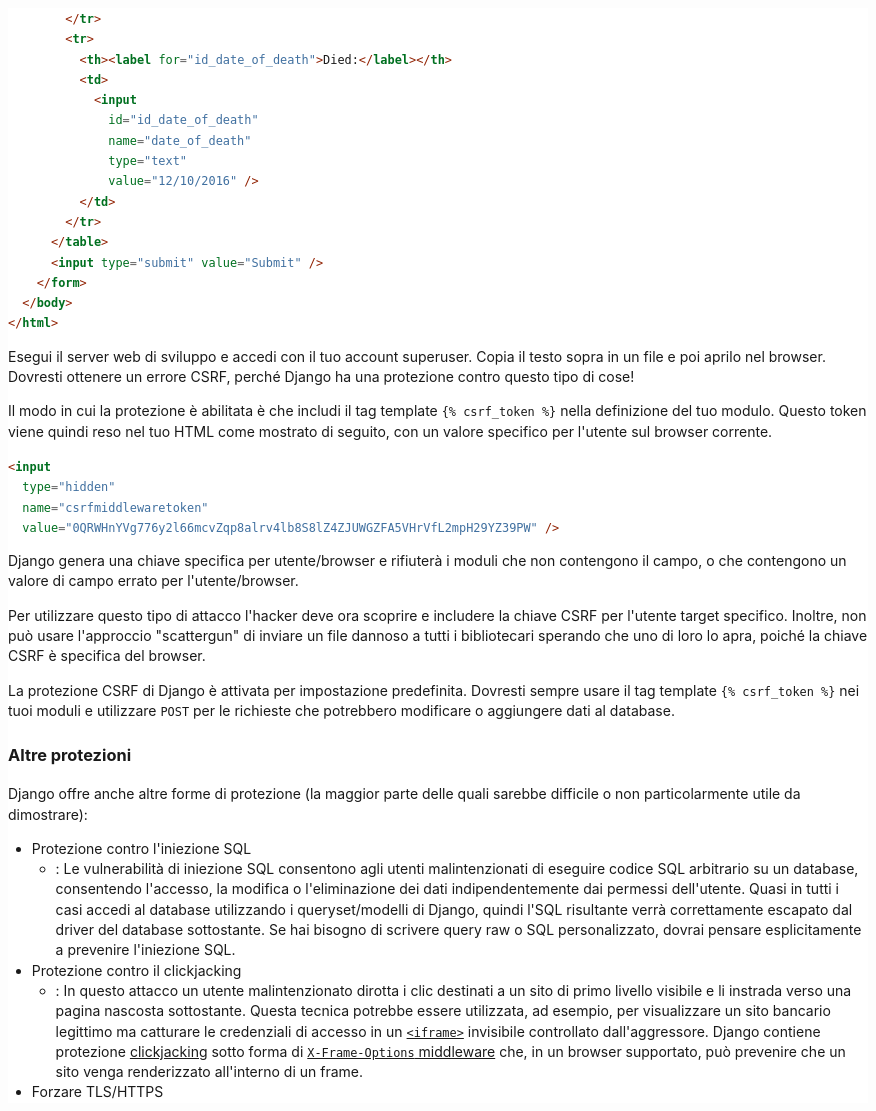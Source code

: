 ```html
        </tr>
        <tr>
          <th><label for="id_date_of_death">Died:</label></th>
          <td>
            <input
              id="id_date_of_death"
              name="date_of_death"
              type="text"
              value="12/10/2016" />
          </td>
        </tr>
      </table>
      <input type="submit" value="Submit" />
    </form>
  </body>
</html>
```

Esegui il server web di sviluppo e accedi con il tuo account superuser. Copia il testo sopra in un file e poi aprilo nel browser. Dovresti ottenere un errore CSRF, perché Django ha una protezione contro questo tipo di cose!

Il modo in cui la protezione è abilitata è che includi il tag template `{% csrf_token %}` nella definizione del tuo modulo. Questo token viene quindi reso nel tuo HTML come mostrato di seguito, con un valore specifico per l'utente sul browser corrente.

```html
<input
  type="hidden"
  name="csrfmiddlewaretoken"
  value="0QRWHnYVg776y2l66mcvZqp8alrv4lb8S8lZ4ZJUWGZFA5VHrVfL2mpH29YZ39PW" />
```

Django genera una chiave specifica per utente/browser e rifiuterà i moduli che non contengono il campo, o che contengono un valore di campo errato per l'utente/browser.

Per utilizzare questo tipo di attacco l'hacker deve ora scoprire e includere la chiave CSRF per l'utente target specifico. Inoltre, non può usare l'approccio "scattergun" di inviare un file dannoso a tutti i bibliotecari sperando che uno di loro lo apra, poiché la chiave CSRF è specifica del browser.

La protezione CSRF di Django è attivata per impostazione predefinita. Dovresti sempre usare il tag template `{% csrf_token %}` nei tuoi moduli e utilizzare `POST` per le richieste che potrebbero modificare o aggiungere dati al database.

### Altre protezioni

Django offre anche altre forme di protezione (la maggior parte delle quali sarebbe difficile o non particolarmente utile da dimostrare):

- Protezione contro l'iniezione SQL
  - : Le vulnerabilità di iniezione SQL consentono agli utenti malintenzionati di eseguire codice SQL arbitrario su un database, consentendo l'accesso, la modifica o l'eliminazione dei dati indipendentemente dai permessi dell'utente. Quasi in tutti i casi accedi al database utilizzando i queryset/modelli di Django, quindi l'SQL risultante verrà correttamente escapato dal driver del database sottostante. Se hai bisogno di scrivere query raw o SQL personalizzato, dovrai pensare esplicitamente a prevenire l'iniezione SQL.
- Protezione contro il clickjacking
  - : In questo attacco un utente malintenzionato dirotta i clic destinati a un sito di primo livello visibile e li instrada verso una pagina nascosta sottostante. Questa tecnica potrebbe essere utilizzata, ad esempio, per visualizzare un sito bancario legittimo ma catturare le credenziali di accesso in un [`<iframe>`](/it/docs/Web/HTML/Reference/Elements/iframe) invisibile controllato dall'aggressore. Django contiene protezione [clickjacking](/it/docs/Web/Security/Attacks/Clickjacking) sotto forma di [`X-Frame-Options` middleware](https://docs.djangoproject.com/en/4.0/ref/middleware/#django.middleware.clickjacking.XFrameOptionsMiddleware) che, in un browser supportato, può prevenire che un sito venga renderizzato all'interno di un frame.
- Forzare TLS/HTTPS